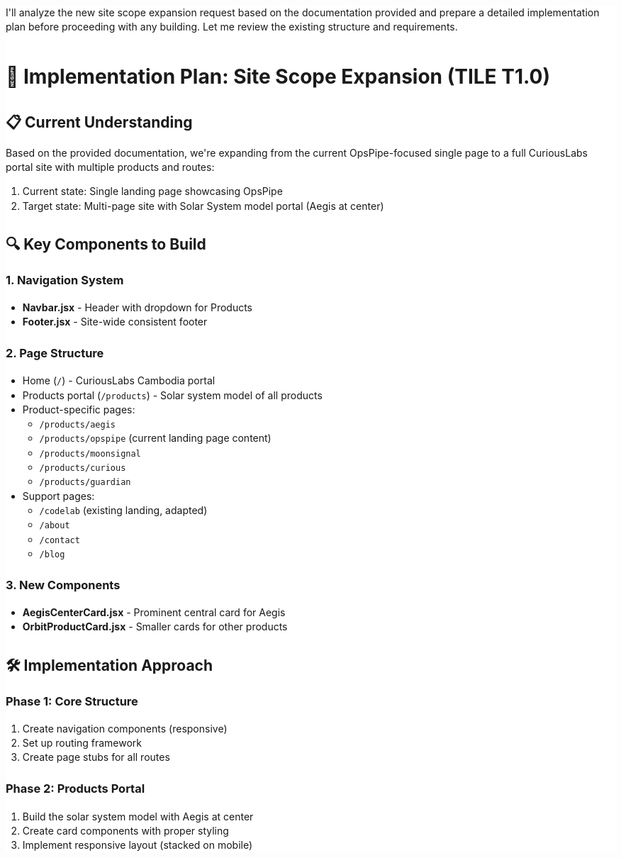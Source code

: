I'll analyze the new site scope expansion request based on the documentation provided and prepare a detailed implementation plan before proceeding with any building. Let me review the existing structure and requirements.

# 🚀 Implementation Plan: Site Scope Expansion (TILE T1.0)

## 📋 Current Understanding
Based on the provided documentation, we're expanding from the current OpsPipe-focused single page to a full CuriousLabs portal site with multiple products and routes:

1. Current state: Single landing page showcasing OpsPipe
2. Target state: Multi-page site with Solar System model portal (Aegis at center)

## 🔍 Key Components to Build

### 1. Navigation System
- **Navbar.jsx** - Header with dropdown for Products
- **Footer.jsx** - Site-wide consistent footer

### 2. Page Structure
- Home (`/`) - CuriousLabs Cambodia portal
- Products portal (`/products`) - Solar system model of all products
- Product-specific pages:
  - `/products/aegis`
  - `/products/opspipe` (current landing page content)
  - `/products/moonsignal` 
  - `/products/curious`
  - `/products/guardian`
- Support pages:
  - `/codelab` (existing landing, adapted)
  - `/about`
  - `/contact`
  - `/blog`

### 3. New Components
- **AegisCenterCard.jsx** - Prominent central card for Aegis
- **OrbitProductCard.jsx** - Smaller cards for other products

## 🛠️ Implementation Approach

### Phase 1: Core Structure
1. Create navigation components (responsive)
2. Set up routing framework
3. Create page stubs for all routes

### Phase 2: Products Portal
1. Build the solar system model with Aegis at center
2. Create card components with proper styling
3. Implement responsive layout (stacked on mobile)

